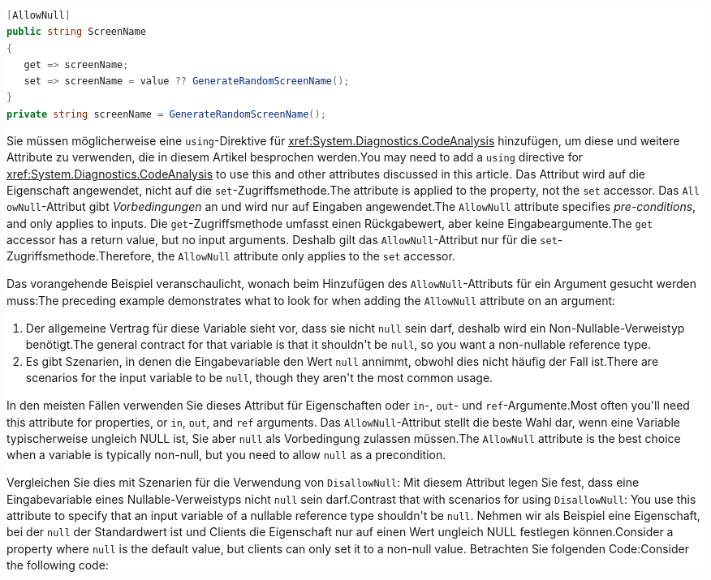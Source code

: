 ```csharp
[AllowNull]
public string ScreenName
{
   get => screenName;
   set => screenName = value ?? GenerateRandomScreenName();
}
private string screenName = GenerateRandomScreenName();
```

<span data-ttu-id="664e2-158">Sie müssen möglicherweise eine `using`-Direktive für <xref:System.Diagnostics.CodeAnalysis> hinzufügen, um diese und weitere Attribute zu verwenden, die in diesem Artikel besprochen werden.</span><span class="sxs-lookup"><span data-stu-id="664e2-158">You may need to add a `using` directive for <xref:System.Diagnostics.CodeAnalysis> to use this and other attributes discussed in this article.</span></span> <span data-ttu-id="664e2-159">Das Attribut wird auf die Eigenschaft angewendet, nicht auf die `set`-Zugriffsmethode.</span><span class="sxs-lookup"><span data-stu-id="664e2-159">The attribute is applied to the property, not the `set` accessor.</span></span> <span data-ttu-id="664e2-160">Das `AllowNull`-Attribut gibt *Vorbedingungen* an und wird nur auf Eingaben angewendet.</span><span class="sxs-lookup"><span data-stu-id="664e2-160">The `AllowNull` attribute specifies *pre-conditions*, and only applies to inputs.</span></span> <span data-ttu-id="664e2-161">Die `get`-Zugriffsmethode umfasst einen Rückgabewert, aber keine Eingabeargumente.</span><span class="sxs-lookup"><span data-stu-id="664e2-161">The `get` accessor has a return value, but no input arguments.</span></span> <span data-ttu-id="664e2-162">Deshalb gilt das `AllowNull`-Attribut nur für die `set`-Zugriffsmethode.</span><span class="sxs-lookup"><span data-stu-id="664e2-162">Therefore, the `AllowNull` attribute only applies to the `set` accessor.</span></span>

<span data-ttu-id="664e2-163">Das vorangehende Beispiel veranschaulicht, wonach beim Hinzufügen des `AllowNull`-Attributs für ein Argument gesucht werden muss:</span><span class="sxs-lookup"><span data-stu-id="664e2-163">The preceding example demonstrates what to look for when adding the `AllowNull` attribute on an argument:</span></span>

1. <span data-ttu-id="664e2-164">Der allgemeine Vertrag für diese Variable sieht vor, dass sie nicht `null` sein darf, deshalb wird ein Non-Nullable-Verweistyp benötigt.</span><span class="sxs-lookup"><span data-stu-id="664e2-164">The general contract for that variable is that it shouldn't be `null`, so you want a non-nullable reference type.</span></span>
1. <span data-ttu-id="664e2-165">Es gibt Szenarien, in denen die Eingabevariable den Wert `null` annimmt, obwohl dies nicht häufig der Fall ist.</span><span class="sxs-lookup"><span data-stu-id="664e2-165">There are scenarios for the input variable to be `null`, though they aren't the most common usage.</span></span>

<span data-ttu-id="664e2-166">In den meisten Fällen verwenden Sie dieses Attribut für Eigenschaften oder `in`-, `out`- und `ref`-Argumente.</span><span class="sxs-lookup"><span data-stu-id="664e2-166">Most often you'll need this attribute for properties, or `in`, `out`, and `ref` arguments.</span></span> <span data-ttu-id="664e2-167">Das `AllowNull`-Attribut stellt die beste Wahl dar, wenn eine Variable typischerweise ungleich NULL ist, Sie aber `null` als Vorbedingung zulassen müssen.</span><span class="sxs-lookup"><span data-stu-id="664e2-167">The `AllowNull` attribute is the best choice when a variable is typically non-null, but you need to allow `null` as a precondition.</span></span>

<span data-ttu-id="664e2-168">Vergleichen Sie dies mit Szenarien für die Verwendung von `DisallowNull`: Mit diesem Attribut legen Sie fest, dass eine Eingabevariable eines Nullable-Verweistyps nicht `null` sein darf.</span><span class="sxs-lookup"><span data-stu-id="664e2-168">Contrast that with scenarios for using `DisallowNull`: You use this attribute to specify that an input variable of a nullable reference type shouldn't be `null`.</span></span> <span data-ttu-id="664e2-169">Nehmen wir als Beispiel eine Eigenschaft, bei der `null` der Standardwert ist und Clients die Eigenschaft nur auf einen Wert ungleich NULL festlegen können.</span><span class="sxs-lookup"><span data-stu-id="664e2-169">Consider a property where `null` is the default value, but clients can only set it to a non-null value.</span></span> <span data-ttu-id="664e2-170">Betrachten Sie folgenden Code:</span><span class="sxs-lookup"><span data-stu-id="664e2-170">Consider the following code:</span></span>
